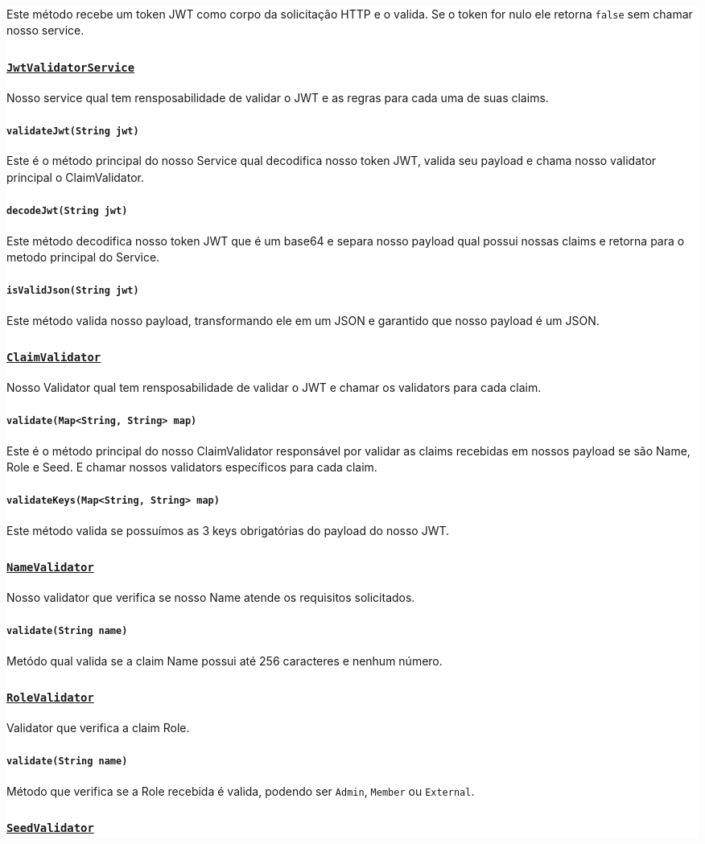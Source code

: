 Este método recebe um token JWT como corpo da solicitação HTTP e o valida. Se o token for nulo ele retorna `false` sem chamar nosso service.

### [`JwtValidatorService`](src/main/java/com/api/jwt_validator/service/JwtValidatorService.java)

Nosso service qual tem rensposabilidade de validar o JWT e as regras para cada uma de suas claims.

#### `validateJwt(String jwt)`

Este é o método principal do nosso Service qual decodifica nosso token JWT, valida seu payload e chama nosso validator principal o ClaimValidator.

#### `decodeJwt(String jwt)`

Este método decodifica nosso token JWT que é um base64 e separa nosso payload qual possui nossas claims e retorna para o metodo principal do Service.

#### `isValidJson(String jwt)`

Este método valida nosso payload, transformando ele em um JSON e garantido que nosso payload é um JSON.

### [`ClaimValidator`](src/main/java/com/api/jwt_validator/validators/ClaimValidator.java)

Nosso Validator qual tem rensposabilidade de validar o JWT e chamar os validators para cada claim.

#### `validate(Map<String, String> map)`

Este é o método principal do nosso ClaimValidator responsável por validar as claims recebidas em nossos payload se são Name, Role e Seed. E chamar nossos validators específicos para cada claim.

#### `validateKeys(Map<String, String> map)`

Este método valida se possuímos as 3 keys obrigatórias do payload do nosso JWT.

### [`NameValidator`](src/main/java/com/api/jwt_validator/validators/NameValidator.java)

Nosso validator que verifica se nosso Name atende os requisitos solicitados.

#### `validate(String name)`

Metódo qual valida se a claim Name possui até 256 caracteres e nenhum número.

### [`RoleValidator`](src/main/java/com/api/jwt_validator/validators/RoleValidator.java)

Validator que verifica a claim Role.

#### `validate(String name)`

Método que verifica se a Role recebida é valida, podendo ser `Admin`, `Member` ou `External`.

### [`SeedValidator`](src/main/java/com/api/jwt_validator/validators/SeedValidator.java)
